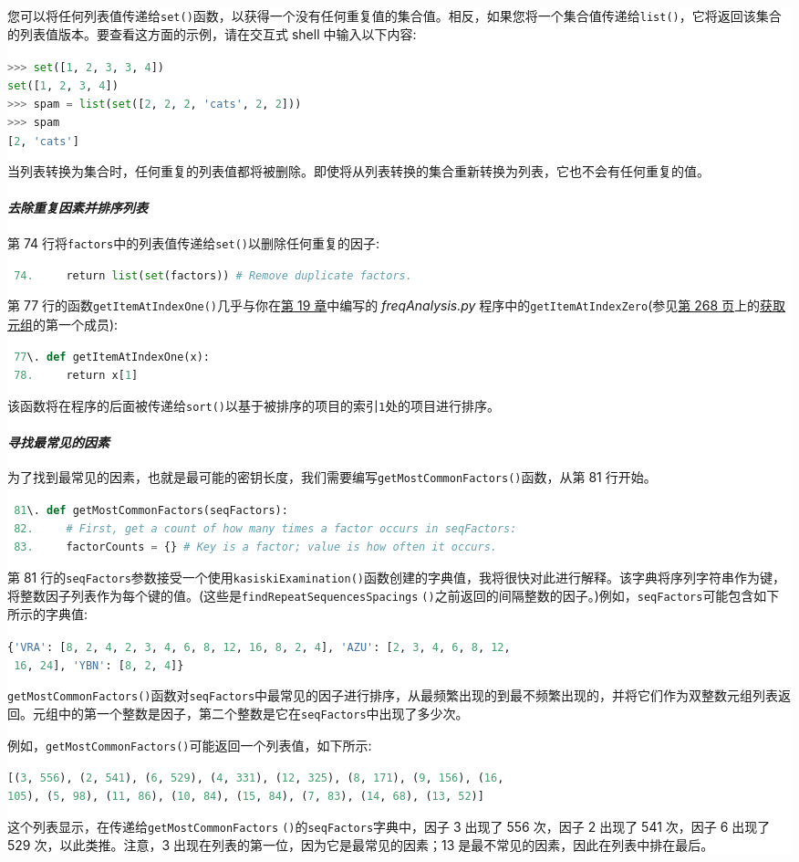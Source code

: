 您可以将任何列表值传递给`set()`函数，以获得一个没有任何重复值的集合值。相反，如果您将一个集合值传递给`list()`，它将返回该集合的列表值版本。要查看这方面的示例，请在交互式 shell 中输入以下内容:

```py
>>> set([1, 2, 3, 3, 4])
set([1, 2, 3, 4])
>>> spam = list(set([2, 2, 2, 'cats', 2, 2]))
>>> spam
[2, 'cats']
```

当列表转换为集合时，任何重复的列表值都将被删除。即使将从列表转换的集合重新转换为列表，它也不会有任何重复的值。

#### ***去除重复因素并排序列表***

第 74 行将`factors`中的列表值传递给`set()`以删除任何重复的因子:

```py
 74.     return list(set(factors)) # Remove duplicate factors.
```

第 77 行的函数`getItemAtIndexOne()`几乎与你在[第 19 章](#calibre_link-42)中编写的 *freqAnalysis.py* 程序中的`getItemAtIndexZero`(参见[第 268 页](#calibre_link-46)上的[获取元组](#calibre_link-46)的第一个成员):

```py
 77\. def getItemAtIndexOne(x):
 78.     return x[1]
```

该函数将在程序的后面被传递给`sort()`以基于被排序的项目的索引`1`处的项目进行排序。

#### ***寻找最常见的因素***

为了找到最常见的因素，也就是最可能的密钥长度，我们需要编写`getMostCommonFactors()`函数，从第 81 行开始。

 ```py
 81\. def getMostCommonFactors(seqFactors):
 82.     # First, get a count of how many times a factor occurs in seqFactors:
 83.     factorCounts = {} # Key is a factor; value is how often it occurs.
```

第 81 行的`seqFactors`参数接受一个使用`kasiskiExamination()`函数创建的字典值，我将很快对此进行解释。该字典将序列字符串作为键，将整数因子列表作为每个键的值。(这些是`findRepeatSequencesSpacings` `()`之前返回的间隔整数的因子。)例如，`seqFactors`可能包含如下所示的字典值:

```py
{'VRA': [8, 2, 4, 2, 3, 4, 6, 8, 12, 16, 8, 2, 4], 'AZU': [2, 3, 4, 6, 8, 12,
 16, 24], 'YBN': [8, 2, 4]}
```

`getMostCommonFactors()`函数对`seqFactors`中最常见的因子进行排序，从最频繁出现的到最不频繁出现的，并将它们作为双整数元组列表返回。元组中的第一个整数是因子，第二个整数是它在`seqFactors`中出现了多少次。

例如，`getMostCommonFactors()`可能返回一个列表值，如下所示:

```py
[(3, 556), (2, 541), (6, 529), (4, 331), (12, 325), (8, 171), (9, 156), (16,
105), (5, 98), (11, 86), (10, 84), (15, 84), (7, 83), (14, 68), (13, 52)]
```

这个列表显示，在传递给`getMostCommonFactors` `()`的`seqFactors`字典中，因子 3 出现了 556 次，因子 2 出现了 541 次，因子 6 出现了 529 次，以此类推。注意，3 出现在列表的第一位，因为它是最常见的因素；13 是最不常见的因素，因此在列表中排在最后。
